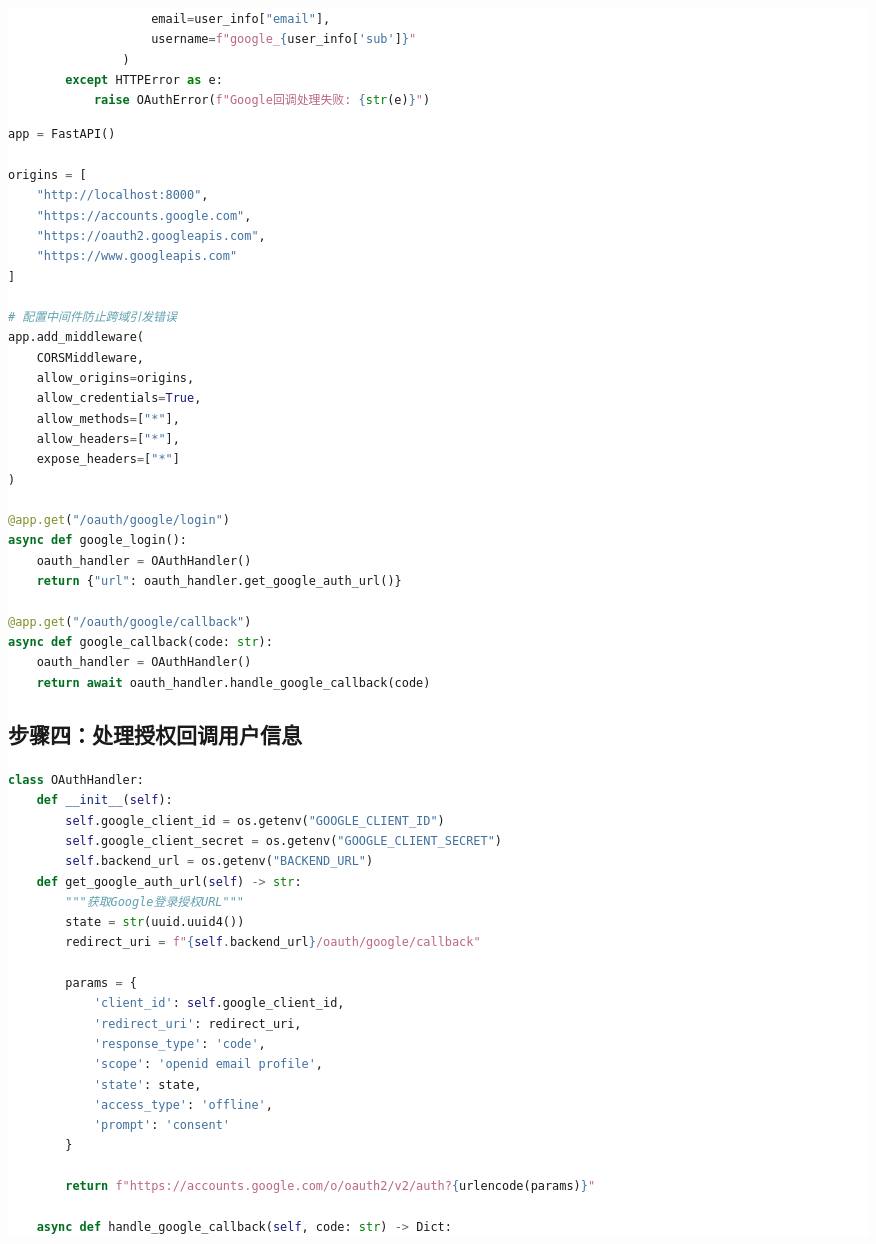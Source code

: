 ```python
                    email=user_info["email"],
                    username=f"google_{user_info['sub']}"
                )
        except HTTPError as e:
            raise OAuthError(f"Google回调处理失败: {str(e)}")
```

```python
app = FastAPI()

origins = [
    "http://localhost:8000",
    "https://accounts.google.com",
    "https://oauth2.googleapis.com",
    "https://www.googleapis.com"
]

# 配置中间件防止跨域引发错误
app.add_middleware(
    CORSMiddleware,
    allow_origins=origins,
    allow_credentials=True,
    allow_methods=["*"],
    allow_headers=["*"],
    expose_headers=["*"]
)

@app.get("/oauth/google/login")
async def google_login():
    oauth_handler = OAuthHandler()
    return {"url": oauth_handler.get_google_auth_url()}

@app.get("/oauth/google/callback")
async def google_callback(code: str):
    oauth_handler = OAuthHandler()
    return await oauth_handler.handle_google_callback(code)
```

## 步骤四：处理授权回调用户信息

```python
class OAuthHandler:
    def __init__(self):
        self.google_client_id = os.getenv("GOOGLE_CLIENT_ID")
        self.google_client_secret = os.getenv("GOOGLE_CLIENT_SECRET")
        self.backend_url = os.getenv("BACKEND_URL")
    def get_google_auth_url(self) -> str:
        """获取Google登录授权URL"""
        state = str(uuid.uuid4())
        redirect_uri = f"{self.backend_url}/oauth/google/callback"
        
        params = {
            'client_id': self.google_client_id,
            'redirect_uri': redirect_uri,
            'response_type': 'code',
            'scope': 'openid email profile',
            'state': state,
            'access_type': 'offline',  
            'prompt': 'consent' 
        }
        
        return f"https://accounts.google.com/o/oauth2/v2/auth?{urlencode(params)}"

    async def handle_google_callback(self, code: str) -> Dict:
```